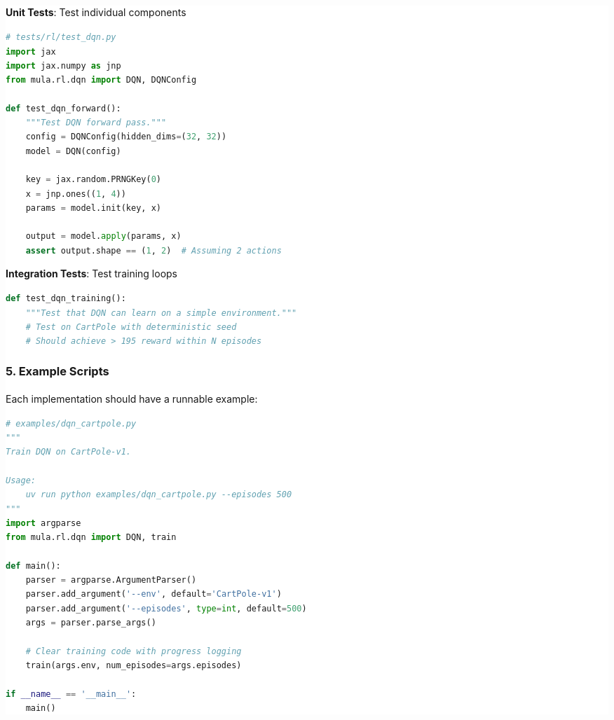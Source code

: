**Unit Tests**: Test individual components
```python
# tests/rl/test_dqn.py
import jax
import jax.numpy as jnp
from mula.rl.dqn import DQN, DQNConfig

def test_dqn_forward():
    """Test DQN forward pass."""
    config = DQNConfig(hidden_dims=(32, 32))
    model = DQN(config)
    
    key = jax.random.PRNGKey(0)
    x = jnp.ones((1, 4))
    params = model.init(key, x)
    
    output = model.apply(params, x)
    assert output.shape == (1, 2)  # Assuming 2 actions
```

**Integration Tests**: Test training loops
```python
def test_dqn_training():
    """Test that DQN can learn on a simple environment."""
    # Test on CartPole with deterministic seed
    # Should achieve > 195 reward within N episodes
```

### 5. Example Scripts

Each implementation should have a runnable example:
```python
# examples/dqn_cartpole.py
"""
Train DQN on CartPole-v1.

Usage:
    uv run python examples/dqn_cartpole.py --episodes 500
"""
import argparse
from mula.rl.dqn import DQN, train

def main():
    parser = argparse.ArgumentParser()
    parser.add_argument('--env', default='CartPole-v1')
    parser.add_argument('--episodes', type=int, default=500)
    args = parser.parse_args()
    
    # Clear training code with progress logging
    train(args.env, num_episodes=args.episodes)

if __name__ == '__main__':
    main()
```

